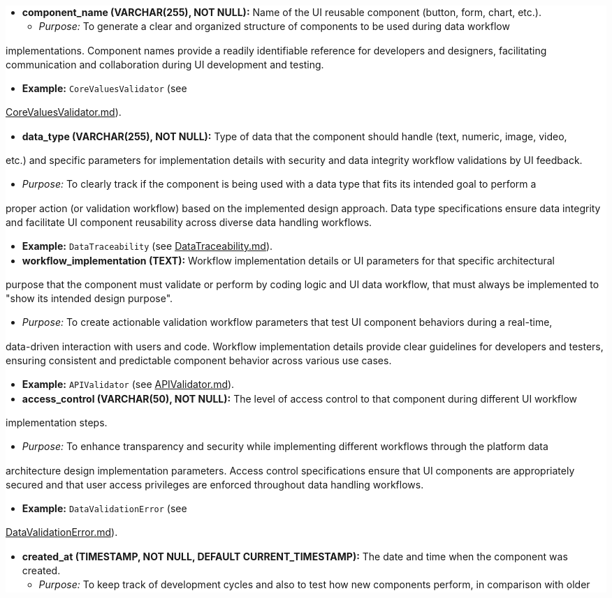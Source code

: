 * **component_name (VARCHAR(255), NOT NULL):** Name of the UI reusable component (button, form, chart, etc.).
  * _Purpose:_ To generate a clear and organized structure of components to be used during data workflow

implementations. Component names provide a readily identifiable reference for developers and designers, facilitating
communication and collaboration during UI development and testing.
  * **Example:** `CoreValuesValidator` (see

[CoreValuesValidator.md](../../components/ui_components/CoreValuesValidator.md)).

* **data_type (VARCHAR(255), NOT NULL):** Type of data that the component should handle (text, numeric, image, video,

etc.) and specific parameters for implementation details with security and data integrity workflow validations by UI
feedback.
  * _Purpose:_ To clearly track if the component is being used with a data type that fits its intended goal to perform a

proper action (or validation workflow) based on the implemented design approach. Data type specifications ensure data
integrity and facilitate UI component reusability across diverse data handling workflows.
  * **Example:** `DataTraceability` (see [DataTraceability.md](../../components/ui_components/DataTraceability.md)).
* **workflow_implementation (TEXT):** Workflow implementation details or UI parameters for that specific architectural

purpose that the component must validate or perform by coding logic and UI data workflow, that must always be
implemented to "show its intended design purpose".
  * _Purpose:_ To create actionable validation workflow parameters that test UI component behaviors during a real-time,

data-driven interaction with users and code. Workflow implementation details provide clear guidelines for developers and
testers, ensuring consistent and predictable component behavior across various use cases.
  * **Example:** `APIValidator` (see [APIValidator.md](../../components/ui_components/APIValidator.md)).
* **access_control (VARCHAR(50), NOT NULL):** The level of access control to that component during different UI workflow

implementation steps.
  * _Purpose:_ To enhance transparency and security while implementing different workflows through the platform data

architecture design implementation parameters. Access control specifications ensure that UI components are appropriately
secured and that user access privileges are enforced throughout data handling workflows.
  * **Example:** `DataValidationError` (see

[DataValidationError.md](../../components/ui_components/DataValidationError.md)).

* **created_at (TIMESTAMP, NOT NULL, DEFAULT CURRENT_TIMESTAMP):** The date and time when the component was created.
  * _Purpose:_ To keep track of development cycles and also to test how new components perform, in comparison with older
